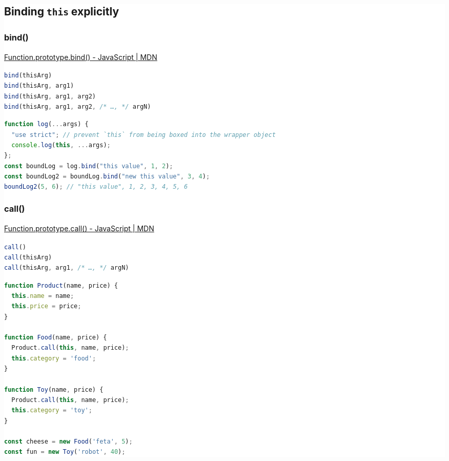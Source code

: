 ## Binding `this` explicitly

### bind()

[Function.prototype.bind() - JavaScript | MDN](https://developer.mozilla.org/en-US/docs/Web/JavaScript/Reference/Global_objects/Function/bind)

```js
bind(thisArg)
bind(thisArg, arg1)
bind(thisArg, arg1, arg2)
bind(thisArg, arg1, arg2, /* …, */ argN)
```

```js
function log(...args) {
  "use strict"; // prevent `this` from being boxed into the wrapper object
  console.log(this, ...args);
};
const boundLog = log.bind("this value", 1, 2);
const boundLog2 = boundLog.bind("new this value", 3, 4);
boundLog2(5, 6); // "this value", 1, 2, 3, 4, 5, 6
```

### call()

[Function.prototype.call() - JavaScript | MDN](https://developer.mozilla.org/en-US/docs/Web/JavaScript/Reference/Global_Objects/Function/call)

```js
call()
call(thisArg)
call(thisArg, arg1, /* …, */ argN)
```

```js
function Product(name, price) {
  this.name = name;
  this.price = price;
}

function Food(name, price) {
  Product.call(this, name, price);
  this.category = 'food';
}

function Toy(name, price) {
  Product.call(this, name, price);
  this.category = 'toy';
}

const cheese = new Food('feta', 5);
const fun = new Toy('robot', 40);
```
